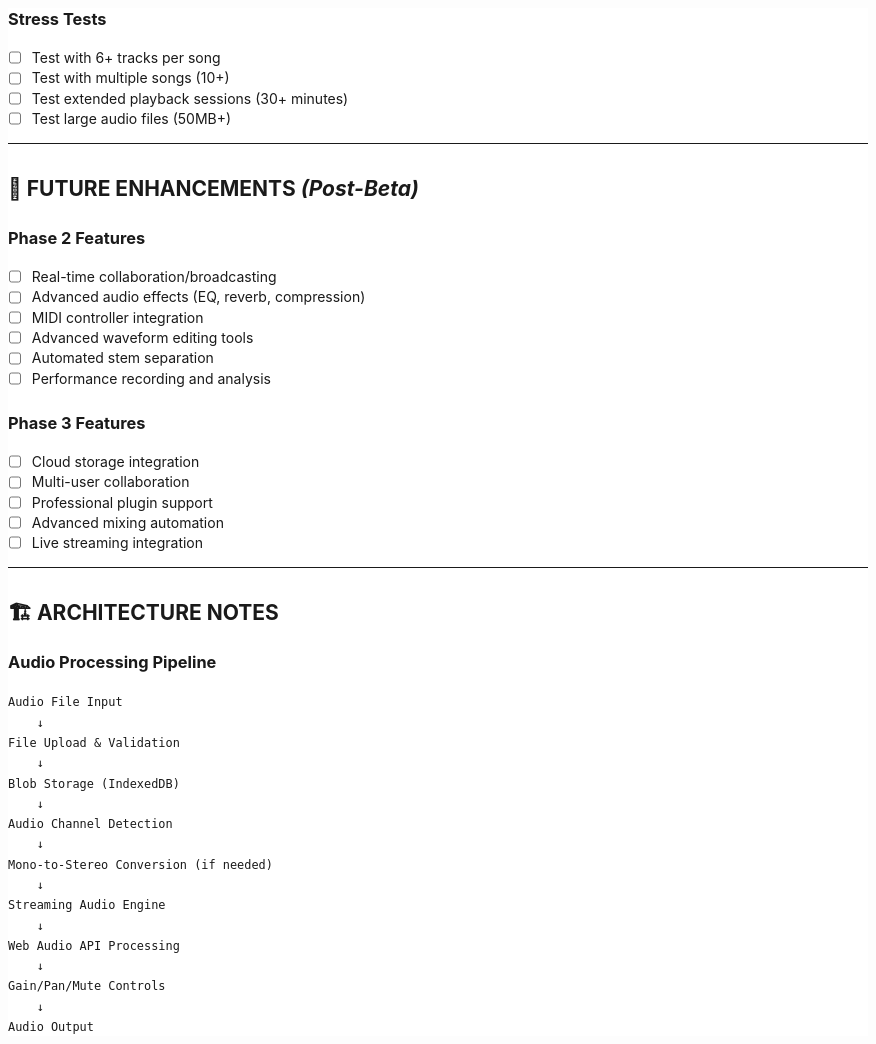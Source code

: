 ### **Stress Tests**
- [ ] Test with 6+ tracks per song
- [ ] Test with multiple songs (10+)
- [ ] Test extended playback sessions (30+ minutes)
- [ ] Test large audio files (50MB+)

---

## 🔮 **FUTURE ENHANCEMENTS** *(Post-Beta)*

### **Phase 2 Features**
- [ ] Real-time collaboration/broadcasting
- [ ] Advanced audio effects (EQ, reverb, compression)
- [ ] MIDI controller integration
- [ ] Advanced waveform editing tools
- [ ] Automated stem separation
- [ ] Performance recording and analysis

### **Phase 3 Features**
- [ ] Cloud storage integration
- [ ] Multi-user collaboration
- [ ] Professional plugin support
- [ ] Advanced mixing automation
- [ ] Live streaming integration

---

## 🏗️ **ARCHITECTURE NOTES**

### **Audio Processing Pipeline**
```
Audio File Input
    ↓
File Upload & Validation
    ↓
Blob Storage (IndexedDB)
    ↓
Audio Channel Detection
    ↓
Mono-to-Stereo Conversion (if needed)
    ↓
Streaming Audio Engine
    ↓
Web Audio API Processing
    ↓
Gain/Pan/Mute Controls
    ↓
Audio Output
```

